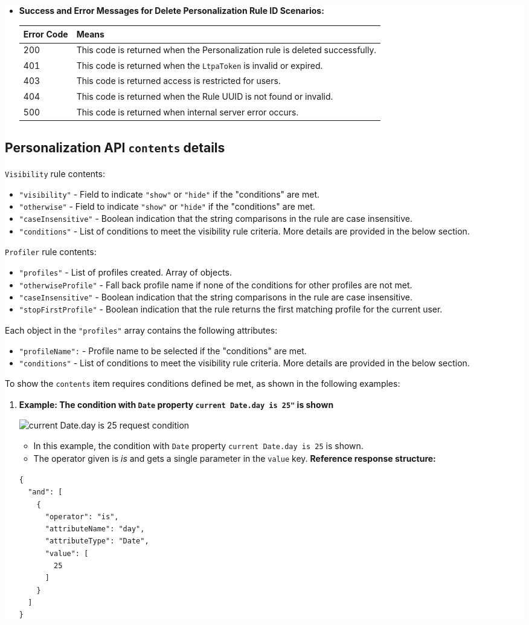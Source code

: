 
-   **Success and Error Messages for Delete Personalization Rule ID Scenarios:**

    |Error Code|Means|
    |----------|-----|
    |200|This code is returned when the Personalization rule is deleted successfully.|
    |401|This code is returned when the `LtpaToken` is invalid or expired.|
    |403|This code is returned access is restricted for users.|
    |404|This code is returned when the Rule UUID is not found or invalid.|
    |500|This code is returned when internal server error occurs.|


## Personalization API `contents` details

`Visibility` rule contents:

-   `"visibility"` - Field to indicate `"show"` or `"hide"` if the "conditions" are met.
-   `"otherwise"` - Field to indicate `"show"` or `"hide"` if the "conditions" are met.
-   `"caseInsensitive"` - Boolean indication that the string comparisons in the rule are case insensitive.
-   `"conditions"` - List of conditions to meet the visibility rule criteria. More details are provided in the below section.

`Profiler` rule contents:

-   `"profiles"` - List of profiles created. Array of objects.
-   `"otherwiseProfile"` - Fall back profile name if none of the conditions for other profiles are not met.
-   `"caseInsensitive"` - Boolean indication that the string comparisons in the rule are case insensitive.
-   `"stopFirstProfile"` - Boolean indication that the rule returns the first matching profile for the current user.

Each object in the `"profiles"` array contains the following attributes:

-   `"profileName":` - Profile name to be selected if the "conditions" are met.
-   `"conditions"` - List of conditions to meet the visibility rule criteria. More details are provided in the below section.

To show the `contents` item requires conditions defined be met, as shown in the following examples:

1.  **Example: The condition with `Date` property `current Date.day is 25"` is shown**

    ![current Date.day is 25 request condition](../images/Date-Day-25.png)

    -   In this example, the condition with `Date` property `current Date.day is 25` is shown.
    -   The operator given is *is* and gets a single parameter in the `value` key.
    **Reference response structure:**

    ```
    {
      "and": [
        {
          "operator": "is",
          "attributeName": "day",
          "attributeType": "Date",
          "value": [
            25
          ]
        }
      ]
    }
    ```
